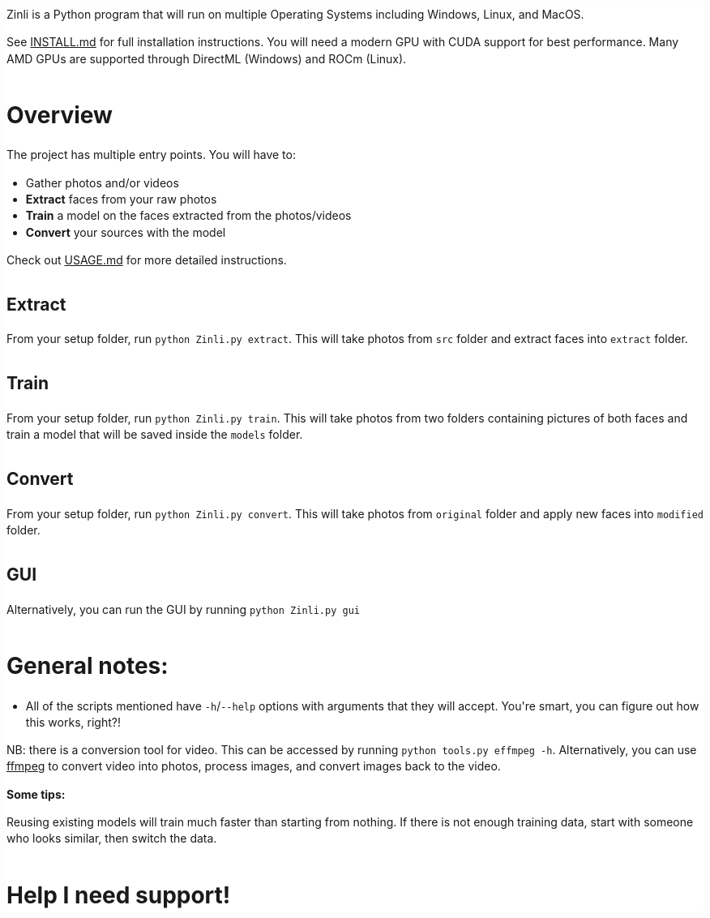 Zinli is a Python program that will run on multiple Operating Systems including Windows, Linux, and MacOS.

See [INSTALL.md](INSTALL.md) for full installation instructions. You will need a modern GPU with CUDA support for best performance. Many AMD GPUs are supported through DirectML (Windows) and ROCm (Linux).

# Overview

The project has multiple entry points. You will have to:

- Gather photos and/or videos
- **Extract** faces from your raw photos
- **Train** a model on the faces extracted from the photos/videos
- **Convert** your sources with the model

Check out [USAGE.md](USAGE.md) for more detailed instructions.

## Extract

From your setup folder, run `python Zinli.py extract`. This will take photos from `src` folder and extract faces into `extract` folder.

## Train

From your setup folder, run `python Zinli.py train`. This will take photos from two folders containing pictures of both faces and train a model that will be saved inside the `models` folder.

## Convert

From your setup folder, run `python Zinli.py convert`. This will take photos from `original` folder and apply new faces into `modified` folder.

## GUI

Alternatively, you can run the GUI by running `python Zinli.py gui`

# General notes:

- All of the scripts mentioned have `-h`/`--help` options with arguments that they will accept. You're smart, you can figure out how this works, right?!

NB: there is a conversion tool for video. This can be accessed by running `python tools.py effmpeg -h`. Alternatively, you can use [ffmpeg](https://www.ffmpeg.org) to convert video into photos, process images, and convert images back to the video.

**Some tips:**

Reusing existing models will train much faster than starting from nothing.
If there is not enough training data, start with someone who looks similar, then switch the data.

# Help I need support!
